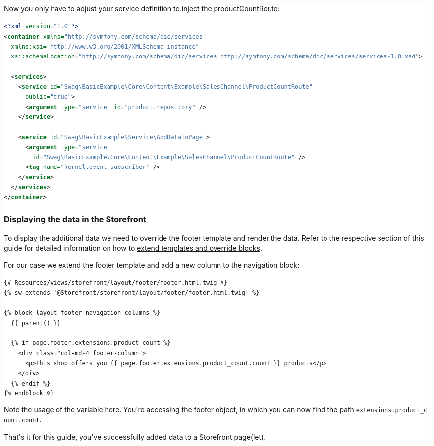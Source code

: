 Now you only have to adjust your service definition to inject the productCountRoute:

```xml
<?xml version="1.0"?>
<container xmlns="http://symfony.com/schema/dic/services"
  xmlns:xsi="http://www.w3.org/2001/XMLSchema-instance"
  xsi:schemaLocation="http://symfony.com/schema/dic/services http://symfony.com/schema/dic/services/services-1.0.xsd">

  <services>
    <service id="Swag\BasicExample\Core\Content\Example\SalesChannel\ProductCountRoute"
      public="true">
      <argument type="service" id="product.repository" />
    </service>

    <service id="Swag\BasicExample\Service\AddDataToPage">
      <argument type="service"
        id="Swag\BasicExample\Core\Content\Example\SalesChannel\ProductCountRoute" />
      <tag name="kernel.event_subscriber" />
    </service>
  </services>
</container>
```

### Displaying the data in the Storefront

To display the additional data we need to override the footer template and render the data.
Refer to the respective section of this guide for detailed information on how to [extend templates and override blocks](customize-templates).

For our case we extend the footer template and add a new column to the navigation block:

```twig
{# Resources/views/storefront/layout/footer/footer.html.twig #}
{% sw_extends '@Storefront/storefront/layout/footer/footer.html.twig' %}

{% block layout_footer_navigation_columns %}
  {{ parent() }}

  {% if page.footer.extensions.product_count %}
    <div class="col-md-4 footer-column">
      <p>This shop offers you {{ page.footer.extensions.product_count.count }} products</p>
    </div>
  {% endif %}
{% endblock %}
```

Note the usage of the variable here. You're accessing the footer object, in which you can now find the path `extensions.product_count.count`.

That's it for this guide, you've successfully added data to a Storefront page\(let\).

